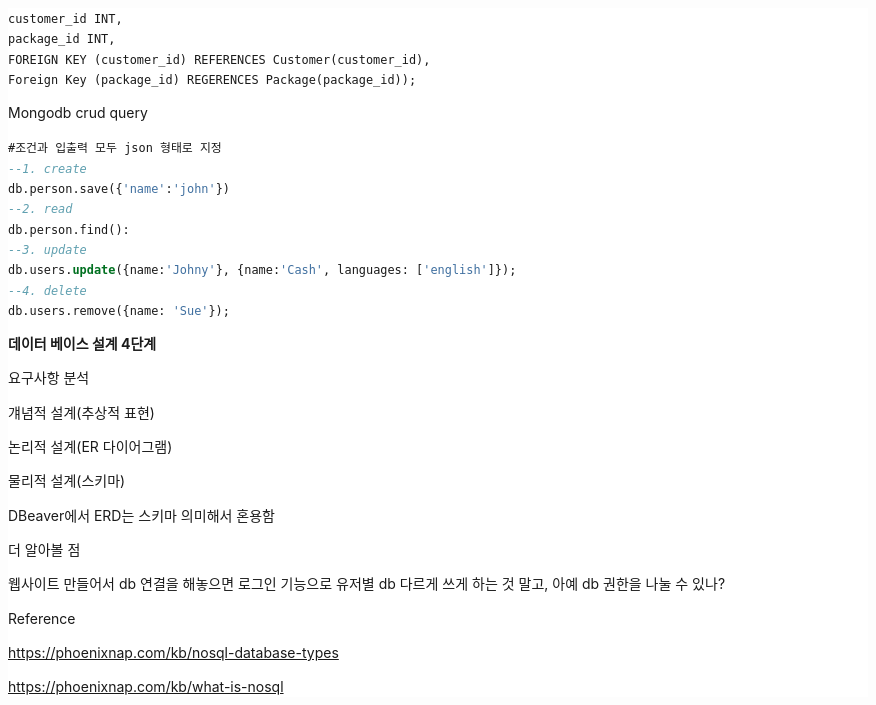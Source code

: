 ```sqlite
customer_id INT,
package_id INT,
FOREIGN KEY (customer_id) REFERENCES Customer(customer_id),
Foreign Key (package_id) REGERENCES Package(package_id));
```



Mongodb crud query

```sql
#조건과 입출력 모두 json 형태로 지정
--1. create
db.person.save({'name':'john'})
--2. read
db.person.find():
--3. update
db.users.update({name:'Johny'}, {name:'Cash', languages: ['english']});
--4. delete
db.users.remove({name: 'Sue'});
```





**데이터 베이스 설계 4단계**

요구사항 분석

걔념적 설계(추상적 표현)

논리적 설계(ER 다이어그램)

물리적 설계(스키마)

DBeaver에서 ERD는 스키마 의미해서 혼용함





더 알아볼 점

웹사이트 만들어서 db 연결을 해놓으면 로그인 기능으로 유저별 db 다르게 쓰게 하는 것 말고, 아예 db 권한을 나눌 수 있나?







Reference

https://phoenixnap.com/kb/nosql-database-types

https://phoenixnap.com/kb/what-is-nosql